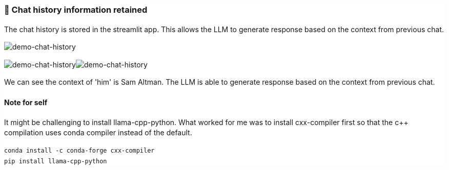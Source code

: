


### 💬 Chat history information retained
The chat history is stored in the streamlit app. This allows the LLM to generate response based on the context from previous chat.

<img src="./assets/demo_chat_history.gif" alt="demo-chat-history" width="500"/>


<img src="./assets/demo_chat_history1.jpg" alt="demo-chat-history" width="400"/><img src="./assets/demo_chat_history2.jpg" alt="demo-chat-history" width="400"/>

We can see the context of 'him' is Sam Altman. The LLM is able to generate response based on the context from previous chat.


#### Note for self
It might be challenging to install llama-cpp-python. What worked for me was to install cxx-compiler first so that the c++ compilation uses conda compiler instead of the default. 
```
conda install -c conda-forge cxx-compiler
pip install llama-cpp-python
```

